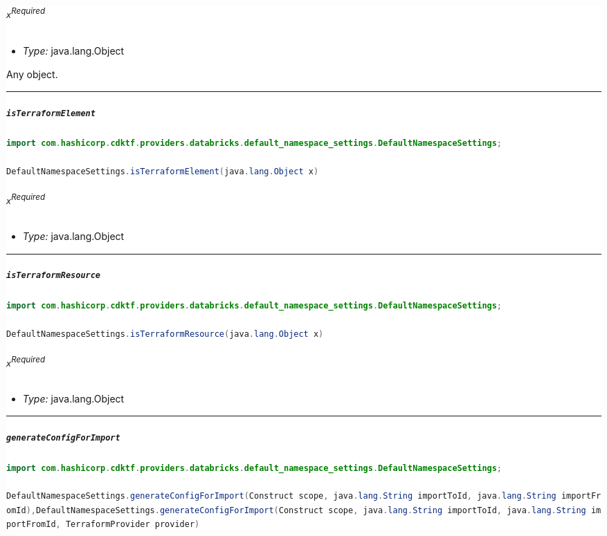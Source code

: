 ###### `x`<sup>Required</sup> <a name="x" id="@cdktf/provider-databricks.defaultNamespaceSettings.DefaultNamespaceSettings.isConstruct.parameter.x"></a>

- *Type:* java.lang.Object

Any object.

---

##### `isTerraformElement` <a name="isTerraformElement" id="@cdktf/provider-databricks.defaultNamespaceSettings.DefaultNamespaceSettings.isTerraformElement"></a>

```java
import com.hashicorp.cdktf.providers.databricks.default_namespace_settings.DefaultNamespaceSettings;

DefaultNamespaceSettings.isTerraformElement(java.lang.Object x)
```

###### `x`<sup>Required</sup> <a name="x" id="@cdktf/provider-databricks.defaultNamespaceSettings.DefaultNamespaceSettings.isTerraformElement.parameter.x"></a>

- *Type:* java.lang.Object

---

##### `isTerraformResource` <a name="isTerraformResource" id="@cdktf/provider-databricks.defaultNamespaceSettings.DefaultNamespaceSettings.isTerraformResource"></a>

```java
import com.hashicorp.cdktf.providers.databricks.default_namespace_settings.DefaultNamespaceSettings;

DefaultNamespaceSettings.isTerraformResource(java.lang.Object x)
```

###### `x`<sup>Required</sup> <a name="x" id="@cdktf/provider-databricks.defaultNamespaceSettings.DefaultNamespaceSettings.isTerraformResource.parameter.x"></a>

- *Type:* java.lang.Object

---

##### `generateConfigForImport` <a name="generateConfigForImport" id="@cdktf/provider-databricks.defaultNamespaceSettings.DefaultNamespaceSettings.generateConfigForImport"></a>

```java
import com.hashicorp.cdktf.providers.databricks.default_namespace_settings.DefaultNamespaceSettings;

DefaultNamespaceSettings.generateConfigForImport(Construct scope, java.lang.String importToId, java.lang.String importFromId),DefaultNamespaceSettings.generateConfigForImport(Construct scope, java.lang.String importToId, java.lang.String importFromId, TerraformProvider provider)
```
